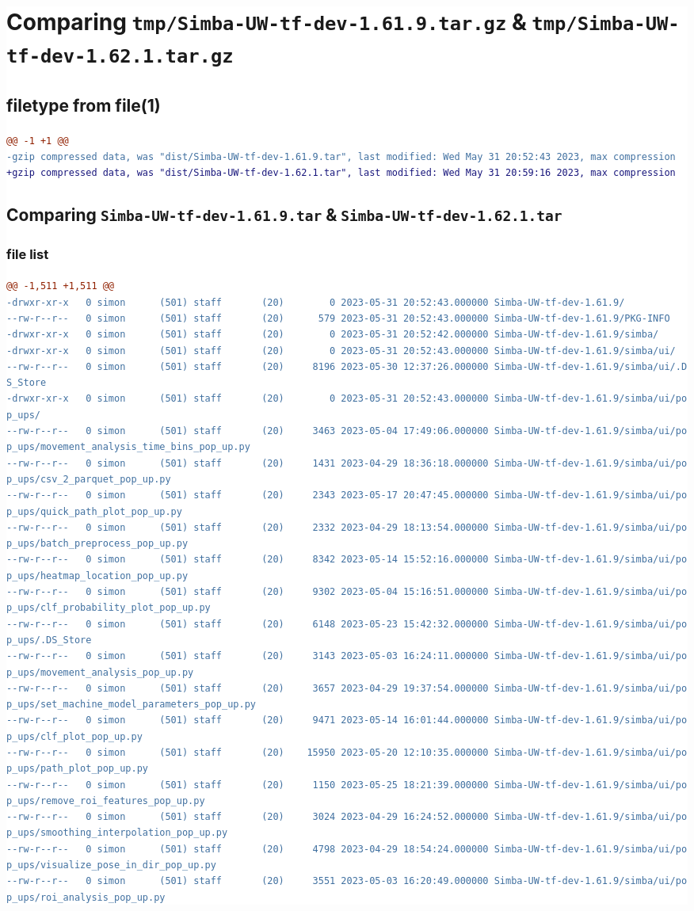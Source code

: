 # Comparing `tmp/Simba-UW-tf-dev-1.61.9.tar.gz` & `tmp/Simba-UW-tf-dev-1.62.1.tar.gz`

## filetype from file(1)

```diff
@@ -1 +1 @@
-gzip compressed data, was "dist/Simba-UW-tf-dev-1.61.9.tar", last modified: Wed May 31 20:52:43 2023, max compression
+gzip compressed data, was "dist/Simba-UW-tf-dev-1.62.1.tar", last modified: Wed May 31 20:59:16 2023, max compression
```

## Comparing `Simba-UW-tf-dev-1.61.9.tar` & `Simba-UW-tf-dev-1.62.1.tar`

### file list

```diff
@@ -1,511 +1,511 @@
-drwxr-xr-x   0 simon      (501) staff       (20)        0 2023-05-31 20:52:43.000000 Simba-UW-tf-dev-1.61.9/
--rw-r--r--   0 simon      (501) staff       (20)      579 2023-05-31 20:52:43.000000 Simba-UW-tf-dev-1.61.9/PKG-INFO
-drwxr-xr-x   0 simon      (501) staff       (20)        0 2023-05-31 20:52:42.000000 Simba-UW-tf-dev-1.61.9/simba/
-drwxr-xr-x   0 simon      (501) staff       (20)        0 2023-05-31 20:52:43.000000 Simba-UW-tf-dev-1.61.9/simba/ui/
--rw-r--r--   0 simon      (501) staff       (20)     8196 2023-05-30 12:37:26.000000 Simba-UW-tf-dev-1.61.9/simba/ui/.DS_Store
-drwxr-xr-x   0 simon      (501) staff       (20)        0 2023-05-31 20:52:43.000000 Simba-UW-tf-dev-1.61.9/simba/ui/pop_ups/
--rw-r--r--   0 simon      (501) staff       (20)     3463 2023-05-04 17:49:06.000000 Simba-UW-tf-dev-1.61.9/simba/ui/pop_ups/movement_analysis_time_bins_pop_up.py
--rw-r--r--   0 simon      (501) staff       (20)     1431 2023-04-29 18:36:18.000000 Simba-UW-tf-dev-1.61.9/simba/ui/pop_ups/csv_2_parquet_pop_up.py
--rw-r--r--   0 simon      (501) staff       (20)     2343 2023-05-17 20:47:45.000000 Simba-UW-tf-dev-1.61.9/simba/ui/pop_ups/quick_path_plot_pop_up.py
--rw-r--r--   0 simon      (501) staff       (20)     2332 2023-04-29 18:13:54.000000 Simba-UW-tf-dev-1.61.9/simba/ui/pop_ups/batch_preprocess_pop_up.py
--rw-r--r--   0 simon      (501) staff       (20)     8342 2023-05-14 15:52:16.000000 Simba-UW-tf-dev-1.61.9/simba/ui/pop_ups/heatmap_location_pop_up.py
--rw-r--r--   0 simon      (501) staff       (20)     9302 2023-05-04 15:16:51.000000 Simba-UW-tf-dev-1.61.9/simba/ui/pop_ups/clf_probability_plot_pop_up.py
--rw-r--r--   0 simon      (501) staff       (20)     6148 2023-05-23 15:42:32.000000 Simba-UW-tf-dev-1.61.9/simba/ui/pop_ups/.DS_Store
--rw-r--r--   0 simon      (501) staff       (20)     3143 2023-05-03 16:24:11.000000 Simba-UW-tf-dev-1.61.9/simba/ui/pop_ups/movement_analysis_pop_up.py
--rw-r--r--   0 simon      (501) staff       (20)     3657 2023-04-29 19:37:54.000000 Simba-UW-tf-dev-1.61.9/simba/ui/pop_ups/set_machine_model_parameters_pop_up.py
--rw-r--r--   0 simon      (501) staff       (20)     9471 2023-05-14 16:01:44.000000 Simba-UW-tf-dev-1.61.9/simba/ui/pop_ups/clf_plot_pop_up.py
--rw-r--r--   0 simon      (501) staff       (20)    15950 2023-05-20 12:10:35.000000 Simba-UW-tf-dev-1.61.9/simba/ui/pop_ups/path_plot_pop_up.py
--rw-r--r--   0 simon      (501) staff       (20)     1150 2023-05-25 18:21:39.000000 Simba-UW-tf-dev-1.61.9/simba/ui/pop_ups/remove_roi_features_pop_up.py
--rw-r--r--   0 simon      (501) staff       (20)     3024 2023-04-29 16:24:52.000000 Simba-UW-tf-dev-1.61.9/simba/ui/pop_ups/smoothing_interpolation_pop_up.py
--rw-r--r--   0 simon      (501) staff       (20)     4798 2023-04-29 18:54:24.000000 Simba-UW-tf-dev-1.61.9/simba/ui/pop_ups/visualize_pose_in_dir_pop_up.py
--rw-r--r--   0 simon      (501) staff       (20)     3551 2023-05-03 16:20:49.000000 Simba-UW-tf-dev-1.61.9/simba/ui/pop_ups/roi_analysis_pop_up.py
```